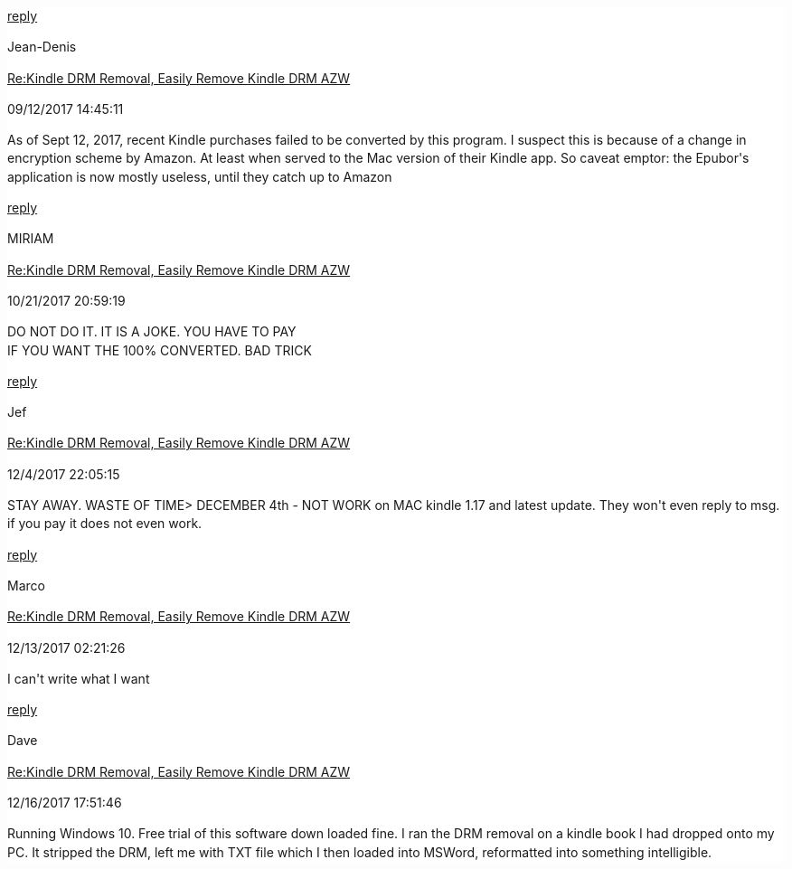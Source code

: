 [reply](https://tools.techidaily.com/epubor/products/) 

Jean-Denis

[Re:Kindle DRM Removal, Easily Remove Kindle DRM AZW](https://tools.techidaily.com/epubor/products/)

09/12/2017 14:45:11

As of Sept 12, 2017, recent Kindle purchases failed to be converted by this program. I suspect this is because of a change in encryption scheme by Amazon. At least when served to the Mac version of their Kindle app. So caveat emptor: the Epubor's application is now mostly useless, until they catch up to Amazon

[reply](https://tools.techidaily.com/epubor/products/) 

MIRIAM

[Re:Kindle DRM Removal, Easily Remove Kindle DRM AZW](https://tools.techidaily.com/epubor/products/)

10/21/2017 20:59:19

DO NOT DO IT. IT IS A JOKE. YOU HAVE TO PAY  
 IF YOU WANT THE 100% CONVERTED. BAD TRICK

[reply](https://tools.techidaily.com/epubor/products/) 

Jef

[Re:Kindle DRM Removal, Easily Remove Kindle DRM AZW](https://tools.techidaily.com/epubor/products/)

12/4/2017 22:05:15

STAY AWAY. WASTE OF TIME&gt; DECEMBER 4th - NOT WORK on MAC kindle 1.17 and latest update. They won't even reply to msg. if you pay it does not even work.

[reply](https://tools.techidaily.com/epubor/products/) 

Marco

[Re:Kindle DRM Removal, Easily Remove Kindle DRM AZW](https://tools.techidaily.com/epubor/products/)

12/13/2017 02:21:26

I can't write what I want

[reply](https://tools.techidaily.com/epubor/products/) 

Dave

[Re:Kindle DRM Removal, Easily Remove Kindle DRM AZW](https://tools.techidaily.com/epubor/products/)

12/16/2017 17:51:46

Running Windows 10\. Free trial of this software down loaded fine. I ran the DRM removal on a kindle book I had dropped onto my PC. It stripped the DRM, left me with TXT file which I then loaded into MSWord, reformatted into something intelligible.
